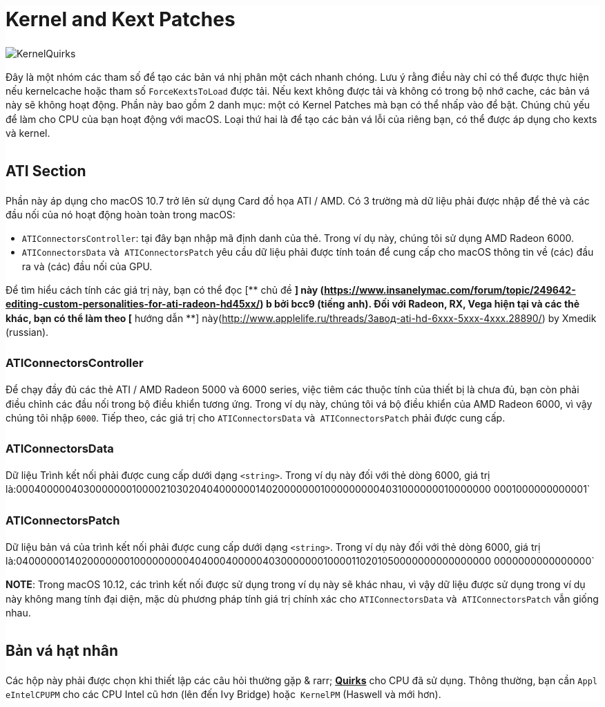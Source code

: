 # Kernel and Kext Patches
![KernelQuirks](https://user-images.githubusercontent.com/76865553/136670474-678b7ae1-b5ec-4791-963a-7af091a833ca.png)

Đây là một nhóm các tham số để tạo các bản vá nhị phân một cách nhanh chóng. Lưu ý rằng điều này chỉ có thể được thực hiện nếu kernelcache hoặc tham số `ForceKextsToLoad` được tải. Nếu kext không được tải và không có trong bộ nhớ cache, các bản vá này sẽ không hoạt động. Phần này bao gồm 2 danh mục: một có Kernel Patches mà bạn có thể nhấp vào để bật. Chúng chủ yếu để làm cho CPU của bạn hoạt động với macOS. Loại thứ hai là để tạo các bản vá lỗi của riêng bạn, có thể được áp dụng cho kexts và kernel.

## ATI Section
Phần này áp dụng cho macOS 10.7 trở lên sử dụng Card đồ họa ATI / AMD. Có 3 trường mà dữ liệu phải được nhập để thẻ và các đầu nối của nó hoạt động hoàn toàn trong macOS:

- `ATIConnectorsController`: tại đây bạn nhập mã định danh của thẻ. Trong ví dụ này, chúng tôi sử dụng AMD Radeon 6000.
- `ATIConnectorsData` và` ATIConnectorsPatch` yêu cầu dữ liệu phải được tính toán để cung cấp cho macOS thông tin về (các) đầu ra và (các) đầu nối của GPU.

Để tìm hiểu cách tính các giá trị này, bạn có thể đọc [** chủ đề **] này (https://www.insanelymac.com/forum/topic/249642-editing-custom-personalities-for-ati-radeon-hd45xx/) b
bởi bcc9 (tiếng anh). Đối với Radeon, RX, Vega hiện tại và các thẻ khác, bạn có thể làm theo [** hướng dẫn **] này(http://www.applelife.ru/threads/Завод-ati-hd-6xxx-5xxx-4xxx.28890/) by Xmedik (russian).

### ATIConnectorsController
Để chạy đầy đủ các thẻ ATI / AMD Radeon 5000 và 6000 series, việc tiêm các thuộc tính của thiết bị là chưa đủ, bạn còn phải điều chỉnh các đầu nối trong bộ điều khiển tương ứng.
Trong ví dụ này, chúng tôi vá bộ điều khiển của AMD Radeon 6000, vì vậy chúng tôi nhập `6000`. Tiếp theo, các giá trị cho `ATIConnectorsData` và` ATIConnectorsPatch` phải được cung cấp.

### ATIConnectorsData
Dữ liệu Trình kết nối phải được cung cấp dưới dạng `<string>`. Trong ví dụ này đối với thẻ dòng 6000, giá trị là:00040000040300000001000021030204040000001402000000010000000004031000000010000000
0001000000000001`

### ATIConnectorsPatch
Dữ liệu bản vá của trình kết nối phải được cung cấp dưới dạng `<string>`. Trong ví dụ này đối với thẻ dòng 6000, giá trị là:04000000140200000001000000000404000400000403000000010000110201050000000000000000
0000000000000000`

**NOTE**: Trong macOS 10.12, các trình kết nối được sử dụng trong ví dụ này sẽ khác nhau, vì vậy dữ liệu được sử dụng trong ví dụ này không mang tính đại diện, mặc dù phương pháp tính giá trị chính xác cho `ATIConnectorsData` và` ATIConnectorsPatch` vẫn giống nhau.

## Bản vá hạt nhân
Các hộp này phải được chọn khi thiết lập các câu hỏi thường gặp & rarr; [**Quirks**](https://github.com/5T33Z0/Clover-Crate/tree/main/Quirks) 
cho CPU đã sử dụng. Thông thường, bạn cần `AppleIntelCPUPM` cho các CPU Intel cũ hơn (lên đến Ivy Bridge) hoặc` KernelPM` (Haswell và mới hơn).

